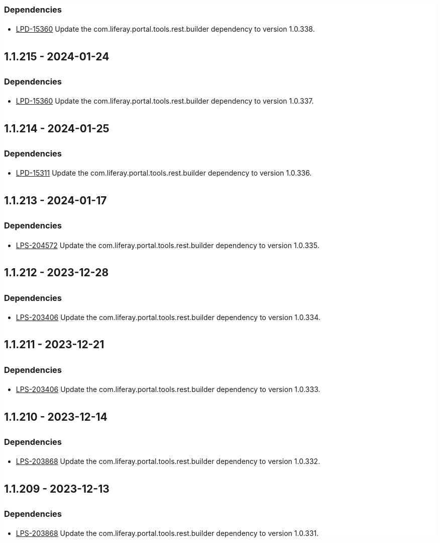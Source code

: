 ### Dependencies
- [LPD-15360] Update the com.liferay.portal.tools.rest.builder dependency to
version 1.0.338.

## 1.1.215 - 2024-01-24

### Dependencies
- [LPD-15360] Update the com.liferay.portal.tools.rest.builder dependency to
version 1.0.337.

## 1.1.214 - 2024-01-25

### Dependencies
- [LPD-15311] Update the com.liferay.portal.tools.rest.builder dependency to
version 1.0.336.

## 1.1.213 - 2024-01-17

### Dependencies
- [LPS-204572] Update the com.liferay.portal.tools.rest.builder dependency to
version 1.0.335.

## 1.1.212 - 2023-12-28

### Dependencies
- [LPS-203406] Update the com.liferay.portal.tools.rest.builder dependency to
version 1.0.334.

## 1.1.211 - 2023-12-21

### Dependencies
- [LPS-203406] Update the com.liferay.portal.tools.rest.builder dependency to
version 1.0.333.

## 1.1.210 - 2023-12-14

### Dependencies
- [LPS-203868] Update the com.liferay.portal.tools.rest.builder dependency to
version 1.0.332.

## 1.1.209 - 2023-12-13

### Dependencies
- [LPS-203868] Update the com.liferay.portal.tools.rest.builder dependency to
version 1.0.331.


[COMMERCE-1067]: https://issues.liferay.com/browse/COMMERCE-1067
[COMMERCE-4052]: https://issues.liferay.com/browse/COMMERCE-4052
[COMMERCE-6834]: https://issues.liferay.com/browse/COMMERCE-6834
[COMMERCE-7217]: https://issues.liferay.com/browse/COMMERCE-7217
[COMMERCE-7574]: https://issues.liferay.com/browse/COMMERCE-7574
[COMMERCE-10419]: https://issues.liferay.com/browse/COMMERCE-10419
[COMMERCE-11747]: https://issues.liferay.com/browse/COMMERCE-11747
[LPD-1517]: https://issues.liferay.com/browse/LPD-1517
[LPD-15162]: https://issues.liferay.com/browse/LPD-15162
[LPD-15311]: https://issues.liferay.com/browse/LPD-15311
[LPD-15360]: https://issues.liferay.com/browse/LPD-15360
[LPD-15637]: https://issues.liferay.com/browse/LPD-15637
[LPD-17027]: https://issues.liferay.com/browse/LPD-17027
[LPD-18193]: https://issues.liferay.com/browse/LPD-18193
[LPD-19182]: https://issues.liferay.com/browse/LPD-19182
[LPD-19799]: https://issues.liferay.com/browse/LPD-19799
[LPD-19939]: https://issues.liferay.com/browse/LPD-19939
[LPD-21241]: https://issues.liferay.com/browse/LPD-21241
[LPD-21972]: https://issues.liferay.com/browse/LPD-21972
[LPD-23385]: https://issues.liferay.com/browse/LPD-23385
[LPD-23771]: https://issues.liferay.com/browse/LPD-23771
[LPD-24237]: https://issues.liferay.com/browse/LPD-24237
[LPD-24753]: https://issues.liferay.com/browse/LPD-24753
[LPD-24966]: https://issues.liferay.com/browse/LPD-24966
[LPD-25627]: https://issues.liferay.com/browse/LPD-25627
[LPD-26187]: https://issues.liferay.com/browse/LPD-26187
[LPD-28316]: https://issues.liferay.com/browse/LPD-28316
[LPD-30217]: https://issues.liferay.com/browse/LPD-30217
[LPD-31794]: https://issues.liferay.com/browse/LPD-31794
[LPS-51081]: https://issues.liferay.com/browse/LPS-51081
[LPS-82091]: https://issues.liferay.com/browse/LPS-82091
[LPS-84119]: https://issues.liferay.com/browse/LPS-84119
[LPS-85855]: https://issues.liferay.com/browse/LPS-85855
[LPS-88645]: https://issues.liferay.com/browse/LPS-88645
[LPS-89415]: https://issues.liferay.com/browse/LPS-89415
[LPS-91222]: https://issues.liferay.com/browse/LPS-91222
[LPS-91378]: https://issues.liferay.com/browse/LPS-91378
[LPS-91803]: https://issues.liferay.com/browse/LPS-91803
[LPS-92618]: https://issues.liferay.com/browse/LPS-92618
[LPS-92634]: https://issues.liferay.com/browse/LPS-92634
[LPS-93124]: https://issues.liferay.com/browse/LPS-93124
[LPS-95723]: https://issues.liferay.com/browse/LPS-95723
[LPS-96247]: https://issues.liferay.com/browse/LPS-96247
[LPS-98387]: https://issues.liferay.com/browse/LPS-98387
[LPS-98640]: https://issues.liferay.com/browse/LPS-98640
[LPS-98797]: https://issues.liferay.com/browse/LPS-98797
[LPS-100427]: https://issues.liferay.com/browse/LPS-100427
[LPS-100515]: https://issues.liferay.com/browse/LPS-100515
[LPS-101605]: https://issues.liferay.com/browse/LPS-101605
[LPS-101995]: https://issues.liferay.com/browse/LPS-101995
[LPS-102001]: https://issues.liferay.com/browse/LPS-102001
[LPS-102388]: https://issues.liferay.com/browse/LPS-102388
[LPS-102452]: https://issues.liferay.com/browse/LPS-102452
[LPS-102481]: https://issues.liferay.com/browse/LPS-102481
[LPS-102573]: https://issues.liferay.com/browse/LPS-102573
[LPS-102577]: https://issues.liferay.com/browse/LPS-102577
[LPS-102581]: https://issues.liferay.com/browse/LPS-102581
[LPS-102721]: https://issues.liferay.com/browse/LPS-102721
[LPS-103252]: https://issues.liferay.com/browse/LPS-103252
[LPS-103547]: https://issues.liferay.com/browse/LPS-103547
[LPS-103743]: https://issues.liferay.com/browse/LPS-103743
[LPS-103809]: https://issues.liferay.com/browse/LPS-103809
[LPS-104217]: https://issues.liferay.com/browse/LPS-104217
[LPS-105193]: https://issues.liferay.com/browse/LPS-105193
[LPS-105228]: https://issues.liferay.com/browse/LPS-105228
[LPS-105231]: https://issues.liferay.com/browse/LPS-105231
[LPS-105235]: https://issues.liferay.com/browse/LPS-105235
[LPS-105237]: https://issues.liferay.com/browse/LPS-105237
[LPS-105304]: https://issues.liferay.com/browse/LPS-105304
[LPS-105380]: https://issues.liferay.com/browse/LPS-105380
[LPS-105719]: https://issues.liferay.com/browse/LPS-105719
[LPS-105982]: https://issues.liferay.com/browse/LPS-105982
[LPS-106123]: https://issues.liferay.com/browse/LPS-106123
[LPS-106128]: https://issues.liferay.com/browse/LPS-106128
[LPS-106149]: https://issues.liferay.com/browse/LPS-106149
[LPS-106317]: https://issues.liferay.com/browse/LPS-106317
[LPS-106646]: https://issues.liferay.com/browse/LPS-106646
[LPS-106886]: https://issues.liferay.com/browse/LPS-106886
[LPS-106992]: https://issues.liferay.com/browse/LPS-106992
[LPS-107004]: https://issues.liferay.com/browse/LPS-107004
[LPS-107224]: https://issues.liferay.com/browse/LPS-107224
[LPS-107377]: https://issues.liferay.com/browse/LPS-107377
[LPS-107646]: https://issues.liferay.com/browse/LPS-107646
[LPS-107825]: https://issues.liferay.com/browse/LPS-107825
[LPS-107971]: https://issues.liferay.com/browse/LPS-107971
[LPS-107984]: https://issues.liferay.com/browse/LPS-107984
[LPS-108246]: https://issues.liferay.com/browse/LPS-108246
[LPS-108380]: https://issues.liferay.com/browse/LPS-108380
[LPS-108912]: https://issues.liferay.com/browse/LPS-108912
[LPS-109307]: https://issues.liferay.com/browse/LPS-109307
[LPS-109569]: https://issues.liferay.com/browse/LPS-109569
[LPS-109882]: https://issues.liferay.com/browse/LPS-109882
[LPS-109953]: https://issues.liferay.com/browse/LPS-109953
[LPS-110024]: https://issues.liferay.com/browse/LPS-110024
[LPS-110283]: https://issues.liferay.com/browse/LPS-110283
[LPS-110347]: https://issues.liferay.com/browse/LPS-110347
[LPS-110422]: https://issues.liferay.com/browse/LPS-110422
[LPS-110685]: https://issues.liferay.com/browse/LPS-110685
[LPS-111049]: https://issues.liferay.com/browse/LPS-111049
[LPS-111084]: https://issues.liferay.com/browse/LPS-111084
[LPS-111138]: https://issues.liferay.com/browse/LPS-111138
[LPS-111236]: https://issues.liferay.com/browse/LPS-111236
[LPS-111291]: https://issues.liferay.com/browse/LPS-111291
[LPS-111896]: https://issues.liferay.com/browse/LPS-111896
[LPS-112013]: https://issues.liferay.com/browse/LPS-112013
[LPS-112101]: https://issues.liferay.com/browse/LPS-112101
[LPS-112102]: https://issues.liferay.com/browse/LPS-112102
[LPS-112153]: https://issues.liferay.com/browse/LPS-112153
[LPS-112999]: https://issues.liferay.com/browse/LPS-112999
[LPS-113319]: https://issues.liferay.com/browse/LPS-113319
[LPS-113333]: https://issues.liferay.com/browse/LPS-113333
[LPS-113624]: https://issues.liferay.com/browse/LPS-113624
[LPS-113914]: https://issues.liferay.com/browse/LPS-113914
[LPS-113977]: https://issues.liferay.com/browse/LPS-113977
[LPS-113978]: https://issues.liferay.com/browse/LPS-113978
[LPS-114114]: https://issues.liferay.com/browse/LPS-114114
[LPS-114479]: https://issues.liferay.com/browse/LPS-114479
[LPS-114482]: https://issues.liferay.com/browse/LPS-114482
[LPS-114486]: https://issues.liferay.com/browse/LPS-114486
[LPS-114504]: https://issues.liferay.com/browse/LPS-114504
[LPS-114591]: https://issues.liferay.com/browse/LPS-114591
[LPS-114806]: https://issues.liferay.com/browse/LPS-114806
[LPS-114849]: https://issues.liferay.com/browse/LPS-114849
[LPS-114979]: https://issues.liferay.com/browse/LPS-114979
[LPS-115020]: https://issues.liferay.com/browse/LPS-115020
[LPS-115431]: https://issues.liferay.com/browse/LPS-115431
[LPS-115496]: https://issues.liferay.com/browse/LPS-115496
[LPS-116272]: https://issues.liferay.com/browse/LPS-116272
[LPS-116431]: https://issues.liferay.com/browse/LPS-116431
[LPS-116860]: https://issues.liferay.com/browse/LPS-116860
[LPS-117377]: https://issues.liferay.com/browse/LPS-117377
[LPS-117558]: https://issues.liferay.com/browse/LPS-117558
[LPS-117730]: https://issues.liferay.com/browse/LPS-117730
[LPS-118035]: https://issues.liferay.com/browse/LPS-118035
[LPS-118433]: https://issues.liferay.com/browse/LPS-118433
[LPS-118716]: https://issues.liferay.com/browse/LPS-118716
[LPS-118748]: https://issues.liferay.com/browse/LPS-118748
[LPS-119019]: https://issues.liferay.com/browse/LPS-119019
[LPS-119414]: https://issues.liferay.com/browse/LPS-119414
[LPS-119446]: https://issues.liferay.com/browse/LPS-119446
[LPS-119653]: https://issues.liferay.com/browse/LPS-119653
[LPS-120101]: https://issues.liferay.com/browse/LPS-120101
[LPS-120603]: https://issues.liferay.com/browse/LPS-120603
[LPS-121245]: https://issues.liferay.com/browse/LPS-121245
[LPS-121712]: https://issues.liferay.com/browse/LPS-121712
[LPS-122605]: https://issues.liferay.com/browse/LPS-122605
[LPS-124112]: https://issues.liferay.com/browse/LPS-124112
[LPS-124335]: https://issues.liferay.com/browse/LPS-124335
[LPS-124476]: https://issues.liferay.com/browse/LPS-124476
[LPS-124733]: https://issues.liferay.com/browse/LPS-124733
[LPS-125071]: https://issues.liferay.com/browse/LPS-125071
[LPS-125352]: https://issues.liferay.com/browse/LPS-125352
[LPS-125556]: https://issues.liferay.com/browse/LPS-125556
[LPS-125629]: https://issues.liferay.com/browse/LPS-125629
[LPS-125660]: https://issues.liferay.com/browse/LPS-125660
[LPS-125794]: https://issues.liferay.com/browse/LPS-125794
[LPS-125866]: https://issues.liferay.com/browse/LPS-125866
[LPS-126680]: https://issues.liferay.com/browse/LPS-126680
[LPS-127067]: https://issues.liferay.com/browse/LPS-127067
[LPS-127775]: https://issues.liferay.com/browse/LPS-127775
[LPS-127777]: https://issues.liferay.com/browse/LPS-127777
[LPS-127858]: https://issues.liferay.com/browse/LPS-127858
[LPS-127899]: https://issues.liferay.com/browse/LPS-127899
[LPS-128311]: https://issues.liferay.com/browse/LPS-128311
[LPS-128484]: https://issues.liferay.com/browse/LPS-128484
[LPS-128606]: https://issues.liferay.com/browse/LPS-128606
[LPS-128913]: https://issues.liferay.com/browse/LPS-128913
[LPS-129061]: https://issues.liferay.com/browse/LPS-129061
[LPS-129202]: https://issues.liferay.com/browse/LPS-129202
[LPS-129477]: https://issues.liferay.com/browse/LPS-129477
[LPS-129478]: https://issues.liferay.com/browse/LPS-129478
[LPS-129711]: https://issues.liferay.com/browse/LPS-129711
[LPS-129831]: https://issues.liferay.com/browse/LPS-129831
[LPS-130475]: https://issues.liferay.com/browse/LPS-130475
[LPS-130568]: https://issues.liferay.com/browse/LPS-130568
[LPS-130756]: https://issues.liferay.com/browse/LPS-130756
[LPS-130794]: https://issues.liferay.com/browse/LPS-130794
[LPS-131277]: https://issues.liferay.com/browse/LPS-131277
[LPS-131506]: https://issues.liferay.com/browse/LPS-131506
[LPS-131629]: https://issues.liferay.com/browse/LPS-131629
[LPS-131904]: https://issues.liferay.com/browse/LPS-131904
[LPS-131906]: https://issues.liferay.com/browse/LPS-131906
[LPS-132761]: https://issues.liferay.com/browse/LPS-132761
[LPS-134121]: https://issues.liferay.com/browse/LPS-134121
[LPS-135184]: https://issues.liferay.com/browse/LPS-135184
[LPS-135368]: https://issues.liferay.com/browse/LPS-135368
[LPS-135644]: https://issues.liferay.com/browse/LPS-135644
[LPS-136163]: https://issues.liferay.com/browse/LPS-136163
[LPS-136542]: https://issues.liferay.com/browse/LPS-136542
[LPS-136543]: https://issues.liferay.com/browse/LPS-136543
[LPS-137288]: https://issues.liferay.com/browse/LPS-137288
[LPS-137359]: https://issues.liferay.com/browse/LPS-137359
[LPS-137585]: https://issues.liferay.com/browse/LPS-137585
[LPS-137769]: https://issues.liferay.com/browse/LPS-137769
[LPS-137772]: https://issues.liferay.com/browse/LPS-137772
[LPS-137802]: https://issues.liferay.com/browse/LPS-137802
[LPS-137961]: https://issues.liferay.com/browse/LPS-137961
[LPS-138087]: https://issues.liferay.com/browse/LPS-138087
[LPS-138282]: https://issues.liferay.com/browse/LPS-138282
[LPS-138909]: https://issues.liferay.com/browse/LPS-138909
[LPS-139275]: https://issues.liferay.com/browse/LPS-139275
[LPS-139567]: https://issues.liferay.com/browse/LPS-139567
[LPS-139820]: https://issues.liferay.com/browse/LPS-139820
[LPS-140025]: https://issues.liferay.com/browse/LPS-140025
[LPS-140117]: https://issues.liferay.com/browse/LPS-140117
[LPS-140372]: https://issues.liferay.com/browse/LPS-140372
[LPS-141728]: https://issues.liferay.com/browse/LPS-141728
[LPS-141964]: https://issues.liferay.com/browse/LPS-141964
[LPS-142086]: https://issues.liferay.com/browse/LPS-142086
[LPS-142622]: https://issues.liferay.com/browse/LPS-142622
[LPS-142738]: https://issues.liferay.com/browse/LPS-142738
[LPS-143280]: https://issues.liferay.com/browse/LPS-143280
[LPS-143454]: https://issues.liferay.com/browse/LPS-143454
[LPS-143467]: https://issues.liferay.com/browse/LPS-143467
[LPS-143571]: https://issues.liferay.com/browse/LPS-143571
[LPS-144176]: https://issues.liferay.com/browse/LPS-144176
[LPS-145311]: https://issues.liferay.com/browse/LPS-145311
[LPS-145457]: https://issues.liferay.com/browse/LPS-145457
[LPS-146762]: https://issues.liferay.com/browse/LPS-146762
[LPS-146978]: https://issues.liferay.com/browse/LPS-146978
[LPS-148136]: https://issues.liferay.com/browse/LPS-148136
[LPS-148531]: https://issues.liferay.com/browse/LPS-148531
[LPS-149082]: https://issues.liferay.com/browse/LPS-149082
[LPS-149279]: https://issues.liferay.com/browse/LPS-149279
[LPS-149497]: https://issues.liferay.com/browse/LPS-149497
[LPS-149503]: https://issues.liferay.com/browse/LPS-149503
[LPS-150490]: https://issues.liferay.com/browse/LPS-150490
[LPS-150857]: https://issues.liferay.com/browse/LPS-150857
[LPS-152608]: https://issues.liferay.com/browse/LPS-152608
[LPS-152875]: https://issues.liferay.com/browse/LPS-152875
[LPS-153494]: https://issues.liferay.com/browse/LPS-153494
[LPS-155148]: https://issues.liferay.com/browse/LPS-155148
[LPS-155699]: https://issues.liferay.com/browse/LPS-155699
[LPS-155870]: https://issues.liferay.com/browse/LPS-155870
[LPS-156262]: https://issues.liferay.com/browse/LPS-156262
[LPS-157425]: https://issues.liferay.com/browse/LPS-157425
[LPS-158214]: https://issues.liferay.com/browse/LPS-158214
[LPS-158259]: https://issues.liferay.com/browse/LPS-158259
[LPS-159037]: https://issues.liferay.com/browse/LPS-159037
[LPS-159847]: https://issues.liferay.com/browse/LPS-159847
[LPS-163167]: https://issues.liferay.com/browse/LPS-163167
[LPS-163284]: https://issues.liferay.com/browse/LPS-163284
[LPS-163446]: https://issues.liferay.com/browse/LPS-163446
[LPS-163942]: https://issues.liferay.com/browse/LPS-163942
[LPS-164112]: https://issues.liferay.com/browse/LPS-164112
[LPS-164967]: https://issues.liferay.com/browse/LPS-164967
[LPS-165373]: https://issues.liferay.com/browse/LPS-165373
[LPS-166672]: https://issues.liferay.com/browse/LPS-166672
[LPS-170429]: https://issues.liferay.com/browse/LPS-170429
[LPS-170494]: https://issues.liferay.com/browse/LPS-170494
[LPS-171656]: https://issues.liferay.com/browse/LPS-171656
[LPS-172436]: https://issues.liferay.com/browse/LPS-172436
[LPS-172441]: https://issues.liferay.com/browse/LPS-172441
[LPS-172590]: https://issues.liferay.com/browse/LPS-172590
[LPS-172794]: https://issues.liferay.com/browse/LPS-172794
[LPS-173173]: https://issues.liferay.com/browse/LPS-173173
[LPS-173450]: https://issues.liferay.com/browse/LPS-173450
[LPS-174906]: https://issues.liferay.com/browse/LPS-174906
[LPS-175515]: https://issues.liferay.com/browse/LPS-175515
[LPS-175559]: https://issues.liferay.com/browse/LPS-175559
[LPS-175904]: https://issues.liferay.com/browse/LPS-175904
[LPS-176080]: https://issues.liferay.com/browse/LPS-176080
[LPS-176508]: https://issues.liferay.com/browse/LPS-176508
[LPS-176533]: https://issues.liferay.com/browse/LPS-176533
[LPS-176813]: https://issues.liferay.com/browse/LPS-176813
[LPS-177115]: https://issues.liferay.com/browse/LPS-177115
[LPS-177125]: https://issues.liferay.com/browse/LPS-177125
[LPS-177624]: https://issues.liferay.com/browse/LPS-177624
[LPS-178557]: https://issues.liferay.com/browse/LPS-178557
[LPS-178803]: https://issues.liferay.com/browse/LPS-178803
[LPS-178903]: https://issues.liferay.com/browse/LPS-178903
[LPS-179319]: https://issues.liferay.com/browse/LPS-179319
[LPS-179806]: https://issues.liferay.com/browse/LPS-179806
[LPS-180045]: https://issues.liferay.com/browse/LPS-180045
[LPS-180576]: https://issues.liferay.com/browse/LPS-180576
[LPS-181508]: https://issues.liferay.com/browse/LPS-181508
[LPS-181929]: https://issues.liferay.com/browse/LPS-181929
[LPS-182093]: https://issues.liferay.com/browse/LPS-182093
[LPS-182351]: https://issues.liferay.com/browse/LPS-182351
[LPS-182365]: https://issues.liferay.com/browse/LPS-182365
[LPS-182705]: https://issues.liferay.com/browse/LPS-182705
[LPS-183309]: https://issues.liferay.com/browse/LPS-183309
[LPS-183728]: https://issues.liferay.com/browse/LPS-183728
[LPS-184046]: https://issues.liferay.com/browse/LPS-184046
[LPS-185701]: https://issues.liferay.com/browse/LPS-185701
[LPS-188390]: https://issues.liferay.com/browse/LPS-188390
[LPS-188912]: https://issues.liferay.com/browse/LPS-188912
[LPS-189587]: https://issues.liferay.com/browse/LPS-189587
[LPS-193510]: https://issues.liferay.com/browse/LPS-193510
[LPS-196283]: https://issues.liferay.com/browse/LPS-196283
[LPS-197353]: https://issues.liferay.com/browse/LPS-197353
[LPS-197582]: https://issues.liferay.com/browse/LPS-197582
[LPS-199075]: https://issues.liferay.com/browse/LPS-199075
[LPS-199231]: https://issues.liferay.com/browse/LPS-199231
[LPS-199286]: https://issues.liferay.com/browse/LPS-199286
[LPS-199908]: https://issues.liferay.com/browse/LPS-199908
[LPS-200919]: https://issues.liferay.com/browse/LPS-200919
[LPS-201308]: https://issues.liferay.com/browse/LPS-201308
[LPS-203406]: https://issues.liferay.com/browse/LPS-203406
[LPS-203423]: https://issues.liferay.com/browse/LPS-203423
[LPS-203868]: https://issues.liferay.com/browse/LPS-203868
[LPS-204572]: https://issues.liferay.com/browse/LPS-204572
[LRCI-2670]: https://issues.liferay.com/browse/LRCI-2670
[LRDOCS-6650]: https://issues.liferay.com/browse/LRDOCS-6650
